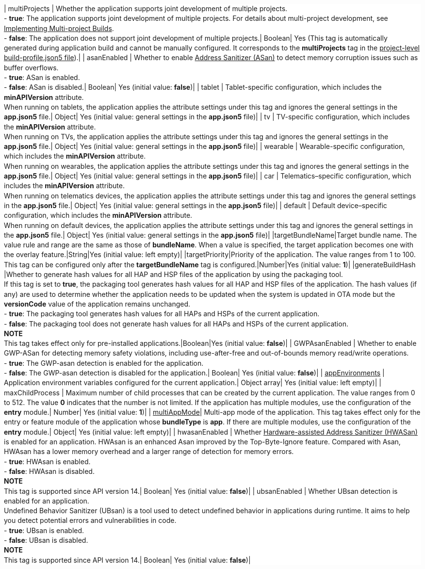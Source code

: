 | multiProjects | Whether the application supports joint development of multiple projects.<br>- **true**: The application supports joint development of multiple projects. For details about multi-project development, see [Implementing Multi-project Builds](https://developer.huawei.com/consumer/en/doc/harmonyos-guides/ide-hvigor-multi-projects).<br>- **false**: The application does not support joint development of multiple projects.| Boolean| Yes (This tag is automatically generated during application build and cannot be manually configured. It corresponds to the **multiProjects** tag in the [project-level build-profile.json5 file](https://developer.huawei.com/consumer/en/doc/harmonyos-guides/ide-hvigor-build-profile-app)).|
| asanEnabled | Whether to enable [Address Sanitizer (ASan)](https://developer.huawei.com/consumer/en/doc/harmonyos-guides/ide-asan) to detect memory corruption issues such as buffer overflows.<br>- **true**: ASan is enabled.<br>- **false**: ASan is disabled.| Boolean| Yes (initial value: **false**)|
| tablet | Tablet-specific configuration, which includes the **minAPIVersion** attribute.<br>When running on tablets, the application applies the attribute settings under this tag and ignores the general settings in the **app.json5** file.| Object| Yes (initial value: general settings in the **app.json5** file)|
| tv | TV-specific configuration, which includes the **minAPIVersion** attribute.<br>When running on TVs, the application applies the attribute settings under this tag and ignores the general settings in the **app.json5** file.| Object| Yes (initial value: general settings in the **app.json5** file)|
| wearable | Wearable-specific configuration, which includes the **minAPIVersion** attribute.<br>When running on wearables, the application applies the attribute settings under this tag and ignores the general settings in the **app.json5** file.| Object| Yes (initial value: general settings in the **app.json5** file)|
| car | Telematics–specific configuration, which includes the **minAPIVersion** attribute. <br>When running on telematics devices, the application applies the attribute settings under this tag and ignores the general settings in the **app.json5** file.| Object| Yes (initial value: general settings in the **app.json5** file)|
| default | Default device–specific configuration, which includes the **minAPIVersion** attribute.<br>When running on default devices, the application applies the attribute settings under this tag and ignores the general settings in the **app.json5** file.| Object| Yes (initial value: general settings in the **app.json5** file)|
|targetBundleName|Target bundle name. The value rule and range are the same as those of **bundleName**. When a value is specified, the target application becomes one with the overlay feature.|String|Yes (initial value: left empty)|
|targetPriority|Priority of the application. The value ranges from 1 to 100. This tag can be configured only after the **targetBundleName** tag is configured.|Number|Yes (initial value: **1**)|
|generateBuildHash |Whether to generate hash values for all HAP and HSP files of the application by using the packaging tool.<br>If this tag is set to **true**, the packaging tool generates hash values for all HAP and HSP files of the application. The hash values (if any) are used to determine whether the application needs to be updated when the system is updated in OTA mode but the **versionCode** value of the application remains unchanged.<br>- **true**: The packaging tool generates hash values for all HAPs and HSPs of the current application.<br>- **false**: The packaging tool does not generate hash values for all HAPs and HSPs of the current application.<br>**NOTE**<br>This tag takes effect only for pre-installed applications.|Boolean|Yes (initial value: **false**)|
| GWPAsanEnabled | Whether to enable GWP-ASan for detecting memory safety violations, including use-after-free and out-of-bounds memory read/write operations.<br>- **true**: The GWP-asan detection is enabled for the application.<br>- **false**: The GWP-asan detection is disabled for the application.| Boolean| Yes (initial value: **false**)|
| [appEnvironments](#appenvironments) | Application environment variables configured for the current application.| Object array| Yes (initial value: left empty)|
| maxChildProcess | Maximum number of child processes that can be created by the current application. The value ranges from 0 to 512. The value **0** indicates that the number is not limited. If the application has multiple modules, use the configuration of the **entry** module.| Number| Yes (initial value: **1**)|
| [multiAppMode](#multiappmode)| Multi-app mode of the application. This tag takes effect only for the entry or feature module of the application whose **bundleType** is **app**. If there are multiple modules, use the configuration of the **entry** module.| Object| Yes (initial value: left empty)|
| hwasanEnabled | Whether [Hardware-assisted Address Sanitizer (HWASan)](https://developer.huawei.com/consumer/en/doc/harmonyos-guides/ide-hwasan) is enabled for an application. HWAsan is an enhanced Asan improved by the Top-Byte-Ignore feature. Compared with Asan, HWAsan has a lower memory overhead and a larger range of detection for memory errors.<br>- **true**: HWAsan is enabled.<br>- **false**: HWAsan is disabled.<br>**NOTE**<br>This tag is supported since API version 14.| Boolean| Yes (initial value: **false**)|
| ubsanEnabled | Whether UBsan detection is enabled for an application.<br>Undefined Behavior Sanitizer (UBsan) is a tool used to detect undefined behavior in applications during runtime. It aims to help you detect potential errors and vulnerabilities in code.<br>- **true**: UBsan is enabled.<br>- **false**: UBsan is disabled.<br>**NOTE**<br>This tag is supported since API version 14.| Boolean| Yes (initial value: **false**)|
